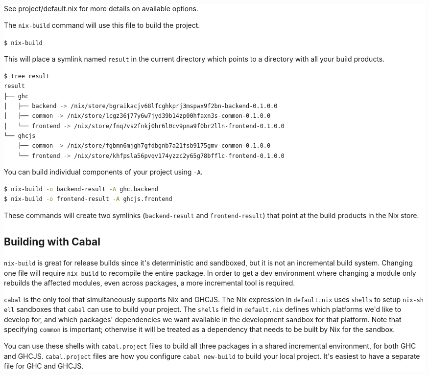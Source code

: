 See [project/default.nix](../project/default.nix) for more details on
available options.

The `nix-build` command will use this file to build the project.

```bash
$ nix-build
```

This will place a symlink named `result` in the current directory
which points to a directory with all your build products.

```bash
$ tree result
result
├── ghc
│   ├── backend -> /nix/store/bgraikacjv68lfcghkprj3mspwx9f2bn-backend-0.1.0.0
│   ├── common -> /nix/store/lcgz36j77y6w7jyd39b14zp00hfaxn3s-common-0.1.0.0
│   └── frontend -> /nix/store/fnq7vs2fnkj0hr6l0cv9pna9f0br2lln-frontend-0.1.0.0
└── ghcjs
    ├── common -> /nix/store/fgbmn6mjgh7gfdbgnb7a21fsb9175gmv-common-0.1.0.0
    └── frontend -> /nix/store/khfpsla56pvqv174yzzc2y65g78bfflc-frontend-0.1.0.0
```

You can build individual components of your project using `-A`.

```bash
$ nix-build -o backend-result -A ghc.backend
$ nix-build -o frontend-result -A ghcjs.frontend
```

These commands will create two symlinks (`backend-result` and
`frontend-result`) that point at the build products in the Nix store.

Building with Cabal
---

`nix-build` is great for release builds since it's deterministic and
sandboxed, but it is not an incremental build system. Changing one
file will require `nix-build` to recompile the entire package. In
order to get a dev environment where changing a module only rebuilds
the affected modules, even across packages, a more incremental tool is
required.

`cabal` is the only tool that simultaneously supports Nix and
GHCJS. The Nix expression in `default.nix` uses `shells` to setup
`nix-shell` sandboxes that `cabal` can use to build your project. The
`shells` field in `default.nix` defines which platforms we'd like to
develop for, and which packages' dependencies we want available in the
development sandbox for that platform. Note that specifying `common`
is important; otherwise it will be treated as a dependency that needs
to be built by Nix for the sandbox.

You can use these shells with `cabal.project` files to build all three
packages in a shared incremental environment, for both GHC and
GHCJS. `cabal.project` files are how you configure `cabal new-build`
to build your local project. It's easiest to have a separate file for
GHC and GHCJS.
